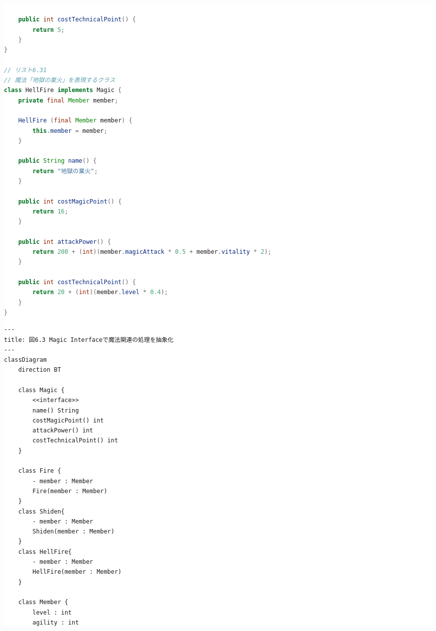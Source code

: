 ``` java

    public int costTechnicalPoint() {
        return 5;
    }
}

// リスト6.31
// 魔法「地獄の業火」を表現するクラス
class HellFire implements Magic {
    private final Member member;

    HellFire (final Member member) {
        this.member = member;
    }

    public String name() {
        return "地獄の業火";
    }

    public int costMagicPoint() {
        return 16;
    }

    public int attackPower() {
        return 200 + (int)(member.magicAttack * 0.5 + member.vitality * 2);
    }

    public int costTechnicalPoint() {
        return 20 + (int)(member.level * 0.4);
    }
}
```

``` mermaid
---
title: 図6.3 Magic Interfaceで魔法関連の処理を抽象化
---
classDiagram
    direction BT

    class Magic { 
        <<interface>>
        name() String
        costMagicPoint() int
        attackPower() int
        costTechnicalPoint() int
    }

    class Fire {
        - member : Member
        Fire(member : Member)
    }
    class Shiden{
        - member : Member
        Shiden(member : Member)
    }
    class HellFire{
        - member : Member
        HellFire(member : Member)
    }

    class Member {
        level : int
        agility : int
```